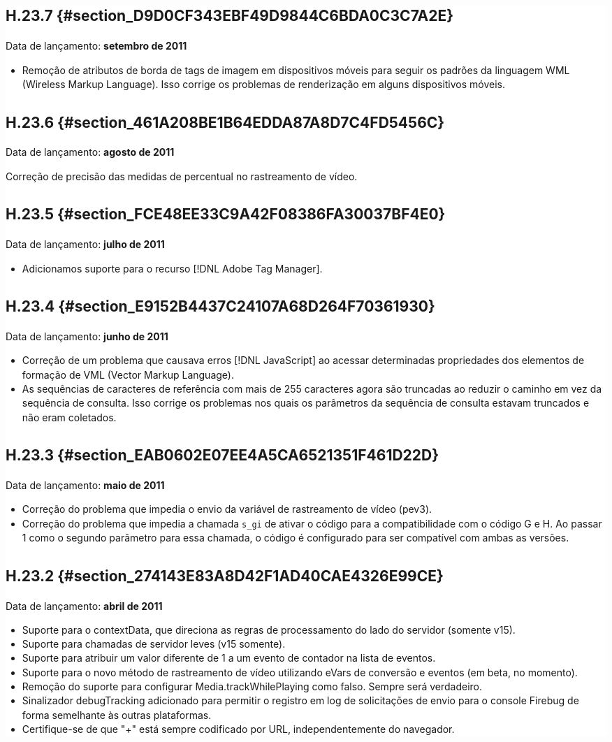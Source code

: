 ## H.23.7 {#section_D9D0CF343EBF49D9844C6BDA0C3C7A2E}

Data de lançamento: **setembro de 2011**

* Remoção de atributos de borda de tags de imagem em dispositivos móveis para seguir os padrões da linguagem WML (Wireless Markup Language). Isso corrige os problemas de renderização em alguns dispositivos móveis.

## H.23.6 {#section_461A208BE1B64EDDA87A8D7C4FD5456C}

Data de lançamento: **agosto de 2011**

Correção de precisão das medidas de percentual no rastreamento de vídeo.

## H.23.5 {#section_FCE48EE33C9A42F08386FA30037BF4E0}

Data de lançamento: **julho de 2011**

* Adicionamos suporte para o recurso [!DNL Adobe Tag Manager].

## H.23.4 {#section_E9152B4437C24107A68D264F70361930}

Data de lançamento: **junho de 2011**

* Correção de um problema que causava erros [!DNL JavaScript] ao acessar determinadas propriedades dos elementos de formação de VML (Vector Markup Language).
* As sequências de caracteres de referência com mais de 255 caracteres agora são truncadas ao reduzir o caminho em vez da sequência de consulta. Isso corrige os problemas nos quais os parâmetros da sequência de consulta estavam truncados e não eram coletados.

## H.23.3 {#section_EAB0602E07EE4A5CA6521351F461D22D}

Data de lançamento: **maio de 2011**

* Correção do problema que impedia o envio da variável de rastreamento de vídeo (pev3).
* Correção do problema que impedia a chamada `s_gi` de ativar o código para a compatibilidade com o código G e H. Ao passar 1 como o segundo parâmetro para essa chamada, o código é configurado para ser compatível com ambas as versões.

## H.23.2 {#section_274143E83A8D42F1AD40CAE4326E99CE}

Data de lançamento: **abril de 2011**

* Suporte para o contextData, que direciona as regras de processamento do lado do servidor (somente v15).
* Suporte para chamadas de servidor leves (v15 somente).
* Suporte para atribuir um valor diferente de 1 a um evento de contador na lista de eventos.
* Suporte para o novo método de rastreamento de vídeo utilizando eVars de conversão e eventos (em beta, no momento).
* Remoção do suporte para configurar Media.trackWhilePlaying como falso. Sempre será verdadeiro.
* Sinalizador debugTracking adicionado para permitir o registro em log de solicitações de envio para o console Firebug de forma semelhante às outras plataformas.
* Certifique-se de que "+" está sempre codificado por URL, independentemente do navegador.

